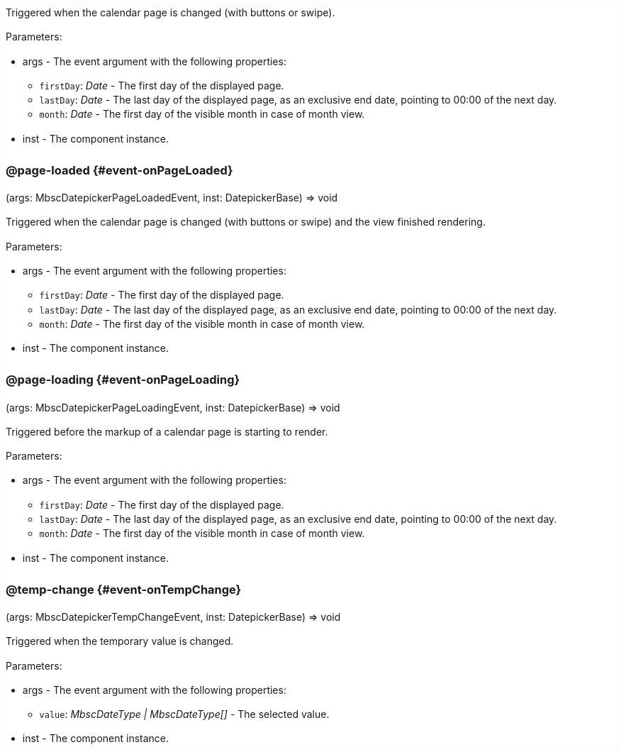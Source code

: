 Triggered when the calendar page is changed (with buttons or swipe).

Parameters:
 - args - The event argument with the following properties:
   - `firstDay`: *Date* - The first day of the displayed page.
   - `lastDay`: *Date* - The last day of the displayed page, as an exclusive end date, pointing to 00:00 of the next day.
   - `month`: *Date* - The first day of the visible month in case of month view.

 - inst - The component instance.


### @page-loaded {#event-onPageLoaded}

(args: MbscDatepickerPageLoadedEvent, inst: DatepickerBase) => void


Triggered when the calendar page is changed (with buttons or swipe) and the view finished rendering.

Parameters:
 - args - The event argument with the following properties:
   - `firstDay`: *Date* - The first day of the displayed page.
   - `lastDay`: *Date* - The last day of the displayed page, as an exclusive end date, pointing to 00:00 of the next day.
   - `month`: *Date* - The first day of the visible month in case of month view.

 - inst - The component instance.


### @page-loading {#event-onPageLoading}

(args: MbscDatepickerPageLoadingEvent, inst: DatepickerBase) => void


Triggered before the markup of a calendar page is starting to render.

Parameters:
 - args - The event argument with the following properties:
   - `firstDay`: *Date* - The first day of the displayed page.
   - `lastDay`: *Date* - The last day of the displayed page, as an exclusive end date, pointing to 00:00 of the next day.
   - `month`: *Date* - The first day of the visible month in case of month view.

 - inst - The component instance.


### @temp-change {#event-onTempChange}

(args: MbscDatepickerTempChangeEvent, inst: DatepickerBase) => void


Triggered when the temporary value is changed.

Parameters:
 - args - The event argument with the following properties:
   - `value`: *MbscDateType | MbscDateType[]* - The selected value.

 - inst - The component instance.

